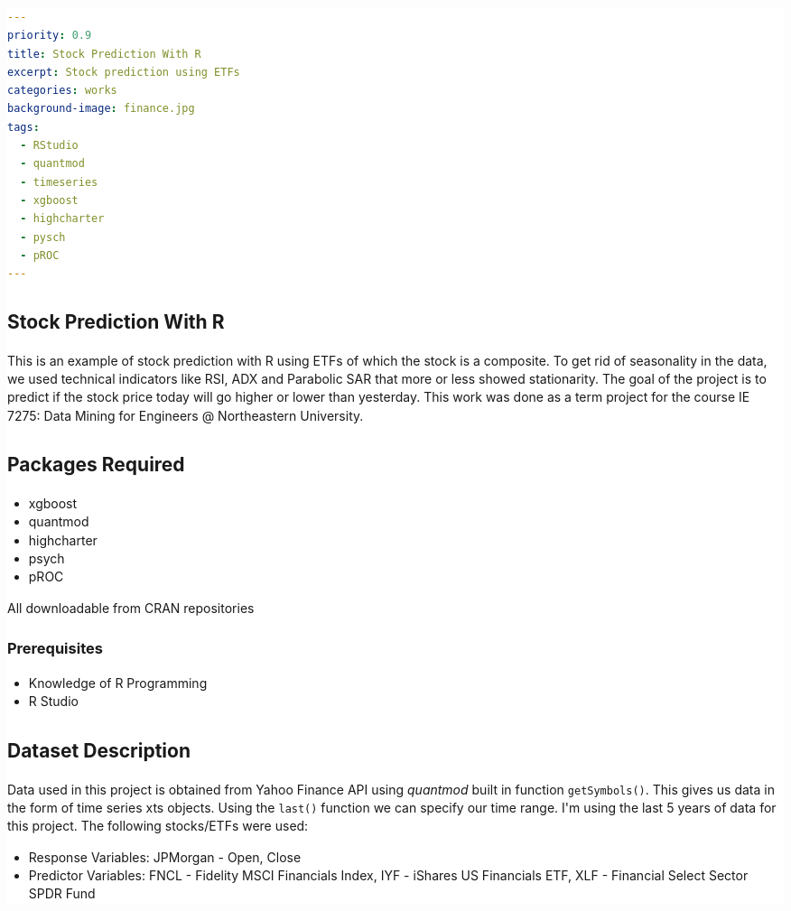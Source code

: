 ```yaml
---
priority: 0.9
title: Stock Prediction With R 
excerpt: Stock prediction using ETFs
categories: works
background-image: finance.jpg
tags:
  - RStudio
  - quantmod
  - timeseries
  - xgboost
  - highcharter
  - pysch
  - pROC
---
```


## Stock Prediction With R

This is an example of stock prediction with R using ETFs of which the stock is a composite. To get rid of seasonality in the data, we used technical indicators like RSI, ADX and Parabolic SAR that more or less showed stationarity. The goal of the project is to predict if the stock price today will go higher or lower than yesterday. This work was done as a term project for the course IE 7275: Data Mining for Engineers @ Northeastern University.

## Packages Required

* xgboost
* quantmod
* highcharter
* psych
* pROC 

All downloadable from CRAN repositories

### Prerequisites

* Knowledge of R Programming
* R Studio

## Dataset Description

Data used in this project is obtained from Yahoo Finance API using *quantmod* built in function `getSymbols()`. This gives us data in the form of time series xts objects. Using the `last()` function we can specify our time range. I'm using the last 5 years of data for this project.
The following stocks/ETFs were used:
* Response Variables: JPMorgan - Open, Close 
* Predictor Variables: FNCL - Fidelity MSCI Financials Index, IYF - iShares US Financials ETF, XLF - Financial Select Sector SPDR Fund
